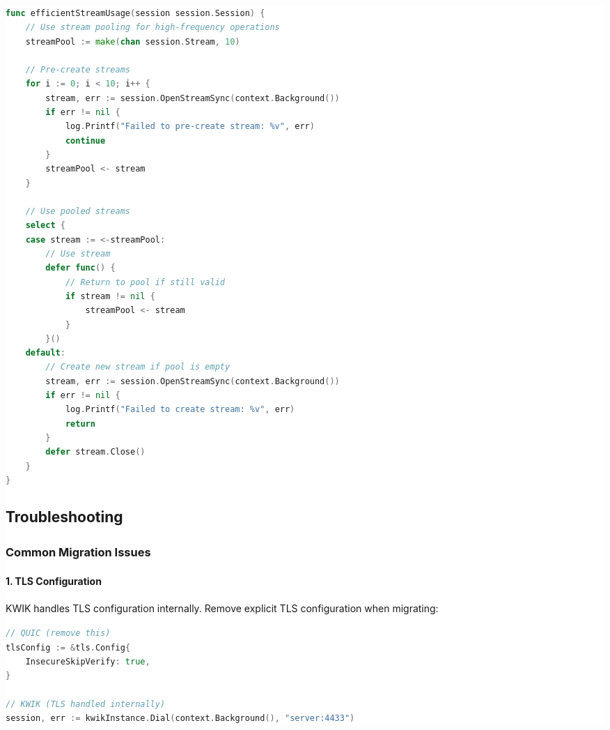 ```go
func efficientStreamUsage(session session.Session) {
    // Use stream pooling for high-frequency operations
    streamPool := make(chan session.Stream, 10)
    
    // Pre-create streams
    for i := 0; i < 10; i++ {
        stream, err := session.OpenStreamSync(context.Background())
        if err != nil {
            log.Printf("Failed to pre-create stream: %v", err)
            continue
        }
        streamPool <- stream
    }
    
    // Use pooled streams
    select {
    case stream := <-streamPool:
        // Use stream
        defer func() {
            // Return to pool if still valid
            if stream != nil {
                streamPool <- stream
            }
        }()
    default:
        // Create new stream if pool is empty
        stream, err := session.OpenStreamSync(context.Background())
        if err != nil {
            log.Printf("Failed to create stream: %v", err)
            return
        }
        defer stream.Close()
    }
}
```

## Troubleshooting

### Common Migration Issues

#### 1. TLS Configuration
KWIK handles TLS configuration internally. Remove explicit TLS configuration when migrating:

```go
// QUIC (remove this)
tlsConfig := &tls.Config{
    InsecureSkipVerify: true,
}

// KWIK (TLS handled internally)
session, err := kwikInstance.Dial(context.Background(), "server:4433")
```
